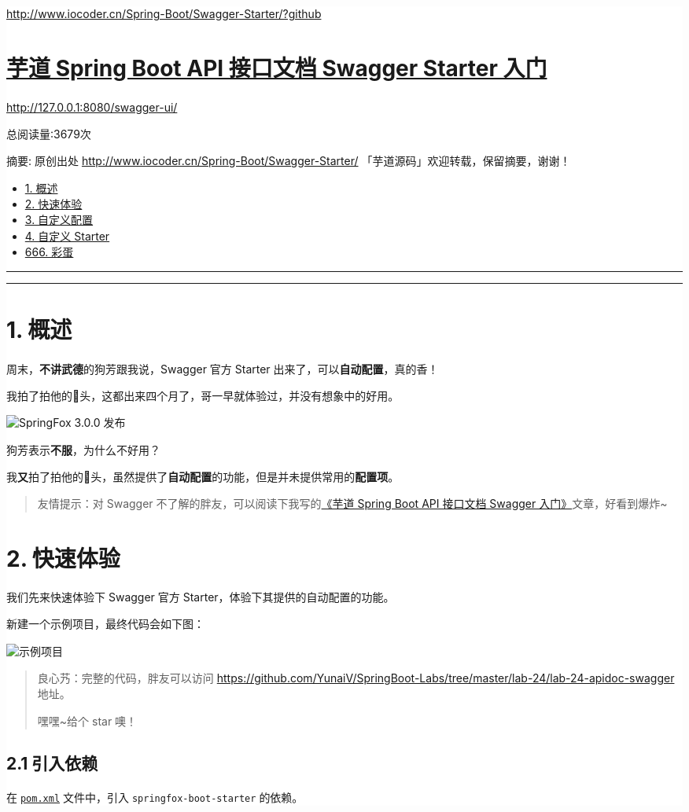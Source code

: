 <http://www.iocoder.cn/Spring-Boot/Swagger-Starter/?github>

# [芋道 Spring Boot API 接口文档 Swagger Starter 入门](https://www.iocoder.cn/Spring-Boot/Swagger-Starter/)

http://127.0.0.1:8080/swagger-ui/

 总阅读量:3679次

摘要: 原创出处 http://www.iocoder.cn/Spring-Boot/Swagger-Starter/ 「芋道源码」欢迎转载，保留摘要，谢谢！

- [1. 概述](http://www.iocoder.cn/Spring-Boot/Swagger-Starter/)
- [2. 快速体验](http://www.iocoder.cn/Spring-Boot/Swagger-Starter/)
- [3. 自定义配置](http://www.iocoder.cn/Spring-Boot/Swagger-Starter/)
- [4. 自定义 Starter](http://www.iocoder.cn/Spring-Boot/Swagger-Starter/)
- [666. 彩蛋](http://www.iocoder.cn/Spring-Boot/Swagger-Starter/)

------

------

# 1. 概述

周末，**不讲武德**的狗芳跟我说，Swagger 官方 Starter 出来了，可以**自动配置**，真的香！

我拍了拍他的🐶头，这都出来四个月了，哥一早就体验过，并没有想象中的好用。

![SpringFox 3.0.0 发布](https://static.iocoder.cn/images/Spring-Boot/2019-11-23/01.png)

狗芳表示**不服**，为什么不好用？

我**又**拍了拍他的🐶头，虽然提供了**自动配置**的功能，但是并未提供常用的**配置项**。

> 友情提示：对 Swagger 不了解的胖友，可以阅读下我写的[《芋道 Spring Boot API 接口文档 Swagger 入门》](http://www.iocoder.cn/Spring-Boot/Swagger/?self)文章，好看到爆炸~

# 2. 快速体验

我们先来快速体验下 Swagger 官方 Starter，体验下其提供的自动配置的功能。

新建一个示例项目，最终代码会如下图：

![示例项目](https://static.iocoder.cn/images/Spring-Boot/2019-11-23/11.png)

> 良心艿：完整的代码，胖友可以访问 https://github.com/YunaiV/SpringBoot-Labs/tree/master/lab-24/lab-24-apidoc-swagger 地址。
>
> 嘿嘿~给个 star 噢！

## 2.1 引入依赖

在 [`pom.xml`](https://github.com/YunaiV/SpringBoot-Labs/blob/master/lab-24/lab-24-apidoc-swagger-starter/pom.xml) 文件中，引入 `springfox-boot-starter` 的依赖。
